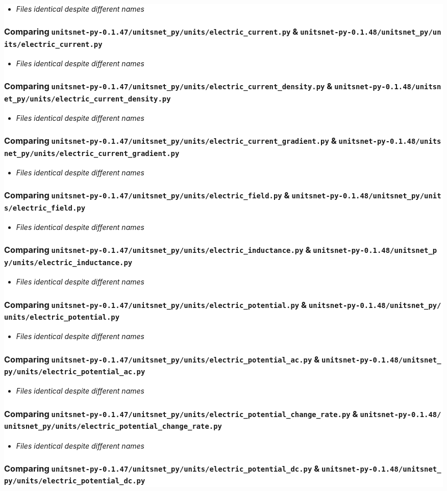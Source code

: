  * *Files identical despite different names*

### Comparing `unitsnet-py-0.1.47/unitsnet_py/units/electric_current.py` & `unitsnet-py-0.1.48/unitsnet_py/units/electric_current.py`

 * *Files identical despite different names*

### Comparing `unitsnet-py-0.1.47/unitsnet_py/units/electric_current_density.py` & `unitsnet-py-0.1.48/unitsnet_py/units/electric_current_density.py`

 * *Files identical despite different names*

### Comparing `unitsnet-py-0.1.47/unitsnet_py/units/electric_current_gradient.py` & `unitsnet-py-0.1.48/unitsnet_py/units/electric_current_gradient.py`

 * *Files identical despite different names*

### Comparing `unitsnet-py-0.1.47/unitsnet_py/units/electric_field.py` & `unitsnet-py-0.1.48/unitsnet_py/units/electric_field.py`

 * *Files identical despite different names*

### Comparing `unitsnet-py-0.1.47/unitsnet_py/units/electric_inductance.py` & `unitsnet-py-0.1.48/unitsnet_py/units/electric_inductance.py`

 * *Files identical despite different names*

### Comparing `unitsnet-py-0.1.47/unitsnet_py/units/electric_potential.py` & `unitsnet-py-0.1.48/unitsnet_py/units/electric_potential.py`

 * *Files identical despite different names*

### Comparing `unitsnet-py-0.1.47/unitsnet_py/units/electric_potential_ac.py` & `unitsnet-py-0.1.48/unitsnet_py/units/electric_potential_ac.py`

 * *Files identical despite different names*

### Comparing `unitsnet-py-0.1.47/unitsnet_py/units/electric_potential_change_rate.py` & `unitsnet-py-0.1.48/unitsnet_py/units/electric_potential_change_rate.py`

 * *Files identical despite different names*

### Comparing `unitsnet-py-0.1.47/unitsnet_py/units/electric_potential_dc.py` & `unitsnet-py-0.1.48/unitsnet_py/units/electric_potential_dc.py`
